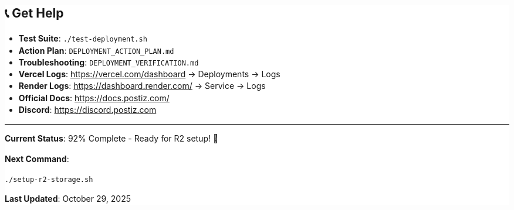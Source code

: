 
## 📞 Get Help

- **Test Suite**: `./test-deployment.sh`
- **Action Plan**: `DEPLOYMENT_ACTION_PLAN.md`
- **Troubleshooting**: `DEPLOYMENT_VERIFICATION.md`
- **Vercel Logs**: https://vercel.com/dashboard → Deployments → Logs
- **Render Logs**: https://dashboard.render.com/ → Service → Logs
- **Official Docs**: https://docs.postiz.com/
- **Discord**: https://discord.postiz.com

---

**Current Status**: 92% Complete - Ready for R2 setup! 🚀

**Next Command**:
```bash
./setup-r2-storage.sh
```

**Last Updated**: October 29, 2025
